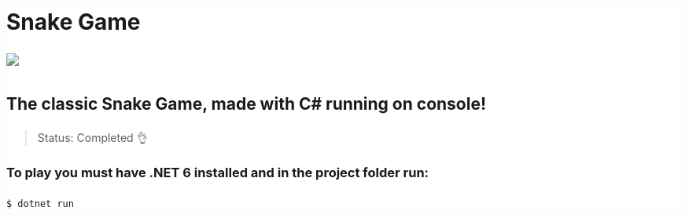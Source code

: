 # Snake Game
<img src="https://user-images.githubusercontent.com/99461398/197367127-b22f8e04-de19-4230-9280-4b5bc1db1ef2.png" width="100%">

## The classic Snake Game, made with C# running on console!
> Status: Completed 👌
### To play you must have .NET 6 installed and in the project folder run:
```
$ dotnet run
